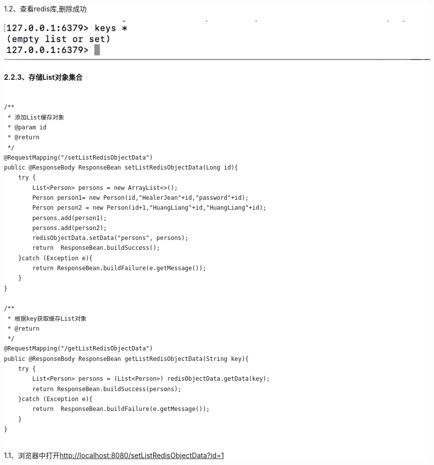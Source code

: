 1.2、查看redis库,删除成功

![WX20180320-122931@2x](https://raw.githubusercontent.com/HealerJean/HealerJean.github.io/master/blogImages/WX20180320-122931@2x.png)

#### 2.2.3、存储List对象集合 <br/>


```

/**
 * 添加List缓存对象
 * @param id
 * @return
 */
@RequestMapping("/setListRedisObjectData")
public @ResponseBody ResponseBean setListRedisObjectData(Long id){
	try {
		List<Person> persons = new ArrayList<>();
		Person person1= new Person(id,"HealerJean"+id,"password"+id);
		Person person2 = new Person(id+1,"HuangLiang"+id,"HuangLiang"+id);
		persons.add(person1);
		persons.add(person2);
		redisObjectData.setData("persons", persons);
		return  ResponseBean.buildSuccess();
	}catch (Exception e){
		return ResponseBean.buildFailure(e.getMessage());
	}
}

/**
 * 根据key获取缓存List对象
 * @return
 */
@RequestMapping("/getListRedisObjectData")
public @ResponseBody ResponseBean getListRedisObjectData(String key){
	try {
		List<Person> persons = (List<Person>) redisObjectData.getData(key);
		return ResponseBean.buildSuccess(persons);
	}catch (Exception e){
		return  ResponseBean.buildFailure(e.getMessage());
	}
}


```

1.1、浏览器中打开[http://localhost:8080/setListRedisObjectData?id=1](http://localhost:8080/setListRedisObjectData?id=1)
